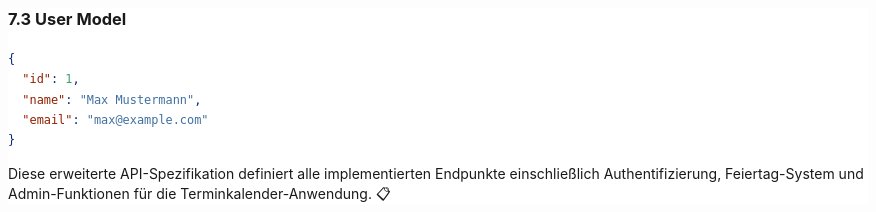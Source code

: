 ### 7.3 User Model
```json
{
  "id": 1,
  "name": "Max Mustermann",
  "email": "max@example.com"
}
```

Diese erweiterte API-Spezifikation definiert alle implementierten Endpunkte einschließlich Authentifizierung, Feiertag-System und Admin-Funktionen für die Terminkalender-Anwendung. 📋

